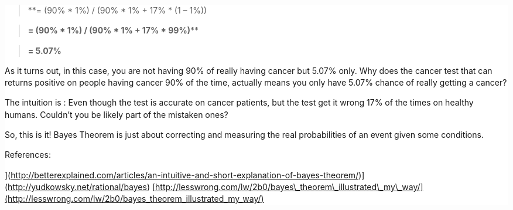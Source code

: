 > **= (90% \* 1%) / (90% \* 1% + 17% * (1 &#8211; 1%))
  
> **= (90% \* 1%) / (90% \* 1% + 17% * 99%)****
  
> **= 5.07%**

As it turns out, in this case, you are not having 90% of really having cancer but 5.07% only. Why does the cancer test that can returns positive on people having cancer 90% of the time, actually means you only have 5.07% chance of really getting a cancer?

The intuition is : Even though the test is accurate on cancer patients, but the test get it wrong 17% of the times on healthy humans. Couldn&#8217;t you be likely part of the mistaken ones?

So, this is it! Bayes Theorem is just about correcting and measuring the real probabilities of an event given some conditions.

References:
  
](http://betterexplained.com/articles/an-intuitive-and-short-explanation-of-bayes-theorem/)](http://yudkowsky.net/rational/bayes) [http://lesswrong.com/lw/2b0/bayes\_theorem\_illustrated\_my\_way/](http://lesswrong.com/lw/2b0/bayes_theorem_illustrated_my_way/)